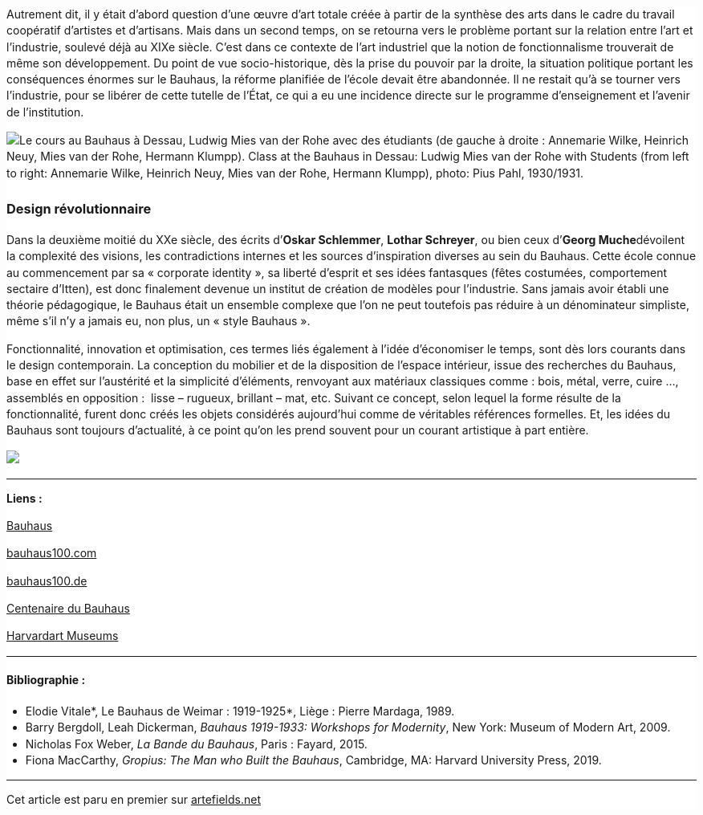 Autrement dit, il y était d’abord question d’une œuvre d’art totale créée à partir de la synthèse des arts dans le cadre du travail coopératif d’artistes et d’artisans. Mais dans un second temps, on se retourna vers le problème portant sur la relation entre l’art et l’industrie, soulevé déjà au XIXe siècle. C’est dans ce contexte de l’art industriel que la notion de fonctionnalisme trouverait de même son développement. Du point de vue socio-historique, dès la prise du pouvoir par la droite, la situation politique portant les conséquences énormes sur le Bauhaus, la réforme planifiée de l’école devait être abandonnée. Il ne restait qu’à se tourner vers l’industrie, pour se libérer de cette tutelle de l’État, ce qui a eu une incidence directe sur le programme d’enseignement et l’avenir de l’institution.

![](/posts/images/bauhaus/bauhaus_art-history_modern-art_art_school.jpg.013.jpg)Le cours au Bauhaus à Dessau, Ludwig Mies van der Rohe avec des étudiants (de gauche à droite : Annemarie Wilke, Heinrich Neuy, Mies van der Rohe, Hermann Klumpp). Class at the Bauhaus in Dessau: Ludwig Mies van der Rohe with Students (from left to right: Annemarie Wilke, Heinrich Neuy, Mies van der Rohe, Hermann Klumpp), photo: Pius Pahl, 1930/1931.

### Design révolutionnaire

Dans la deuxième moitié du XXe siècle, des écrits d’**Oskar Schlemmer**, **Lothar Schreyer**, ou bien ceux d’**Georg Muche**dévoilent la complexité des visions, les contradictions internes et les sources d’inspiration diverses au sein du Bauhaus. Cette école connue au commencement par sa « corporate identity », sa liberté d’esprit et ses idées fantasques (fêtes costumées, comportement sectaire d’Itten), est donc finalement devenue un institut de création de modèles pour l’industrie. Sans jamais avoir établi une théorie pédagogique, le Bauhaus était un ensemble complexe que l’on ne peut toutefois pas réduire à un dénominateur simpliste, même s’il n’y a jamais eu, non plus, un « style Bauhaus ».

Fonctionnalité, innovation et optimisation, ces termes liés également à l’idée d’économiser le temps, sont dès lors courants dans le design contemporain. La conception du mobilier et de la disposition de l’espace intérieur, issue des recherches du Bauhaus, base en effet sur l’austérité et la simplicité d’éléments, renvoyant aux matériaux classiques comme : bois, métal, verre, cuire …, assemblés en opposition :  lisse – rugueux, brillant – mat, etc. Suivant ce concept, selon lequel la forme résulte de la fonctionnalité, furent donc créés les objets considérés aujourd’hui comme de véritables références formelles. Et, les idées du Bauhaus sont toujours d’actualité, à ce point qu’on les prend souvent pour un courant artistique à part entière.

![](/posts/images/bauhaus/bauhaus_art-history_modern-art_art_school.jpg.015.jpg)

---

**Liens :**

[Bauhaus](https://www.bauhaus.de/de/?ref=artefields.net)

[bauhaus100.com](https://www.bauhaus100.com/?ref=artefields.net)

[bauhaus100.de](https://www.bauhaus100.de/das-jubilaeum/?ref=artefields.net)

[Centenaire du Bauhaus](https://www.deutschland.de/fr/centenaire-du-bauhaus?ref=artefields.net)

[Harvardart Museums](https://www.harvardartmuseums.org/tour/the-bauhaus?ref=artefields.net)

---

#### Bibliographie :

* Elodie Vitale*, Le Bauhaus de Weimar : 1919-1925*, Liège : Pierre Mardaga, 1989.
* Barry Bergdoll, Leah Dickerman, *Bauhaus 1919-1933: Workshops for Modernity*, New York: Museum of Modern Art, 2009.
* Nicholas Fox Weber, *La Bande du Bauhaus*, Paris : Fayard, 2015.
* Fiona MacCarthy, *Gropius: The Man who Built the Bauhaus*, Cambridge, MA: Harvard University Press, 2019.

---

Cet article est paru en premier sur [artefields.net](https://www.artefields.net/art-history-modern-art-bauhaus/)